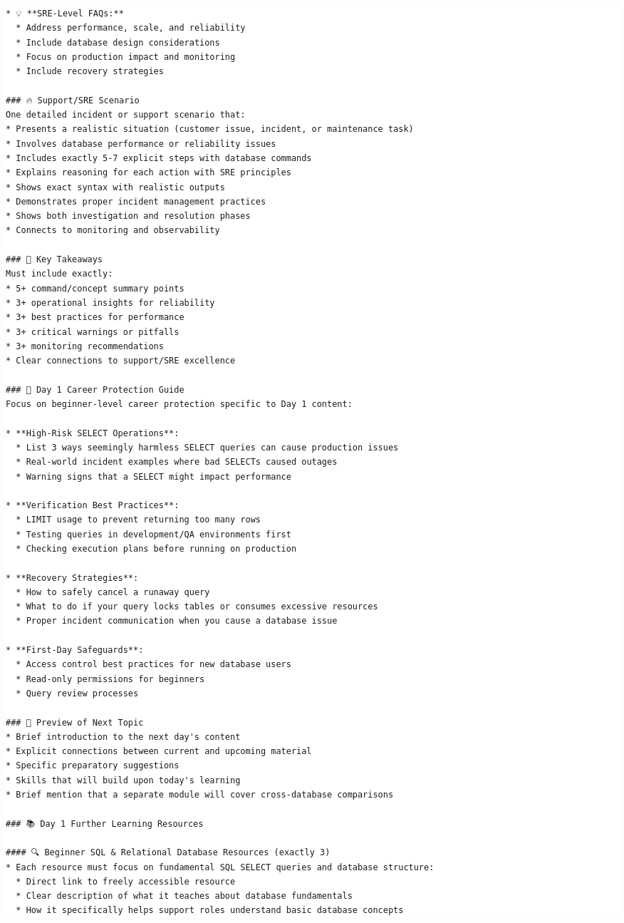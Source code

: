 ```
* 💡 **SRE-Level FAQs:**
  * Address performance, scale, and reliability
  * Include database design considerations
  * Focus on production impact and monitoring
  * Include recovery strategies

### 🔥 Support/SRE Scenario
One detailed incident or support scenario that:
* Presents a realistic situation (customer issue, incident, or maintenance task)
* Involves database performance or reliability issues
* Includes exactly 5-7 explicit steps with database commands
* Explains reasoning for each action with SRE principles
* Shows exact syntax with realistic outputs
* Demonstrates proper incident management practices
* Shows both investigation and resolution phases
* Connects to monitoring and observability

### 🧠 Key Takeaways
Must include exactly:
* 5+ command/concept summary points
* 3+ operational insights for reliability
* 3+ best practices for performance
* 3+ critical warnings or pitfalls
* 3+ monitoring recommendations
* Clear connections to support/SRE excellence

### 🚨 Day 1 Career Protection Guide
Focus on beginner-level career protection specific to Day 1 content:

* **High-Risk SELECT Operations**:
  * List 3 ways seemingly harmless SELECT queries can cause production issues
  * Real-world incident examples where bad SELECTs caused outages
  * Warning signs that a SELECT might impact performance

* **Verification Best Practices**:
  * LIMIT usage to prevent returning too many rows
  * Testing queries in development/QA environments first
  * Checking execution plans before running on production

* **Recovery Strategies**:
  * How to safely cancel a runaway query
  * What to do if your query locks tables or consumes excessive resources
  * Proper incident communication when you cause a database issue

* **First-Day Safeguards**:
  * Access control best practices for new database users
  * Read-only permissions for beginners
  * Query review processes

### 🔮 Preview of Next Topic
* Brief introduction to the next day's content
* Explicit connections between current and upcoming material
* Specific preparatory suggestions
* Skills that will build upon today's learning
* Brief mention that a separate module will cover cross-database comparisons

### 📚 Day 1 Further Learning Resources

#### 🔍 Beginner SQL & Relational Database Resources (exactly 3)
* Each resource must focus on fundamental SQL SELECT queries and database structure:
  * Direct link to freely accessible resource
  * Clear description of what it teaches about database fundamentals
  * How it specifically helps support roles understand basic database concepts
```